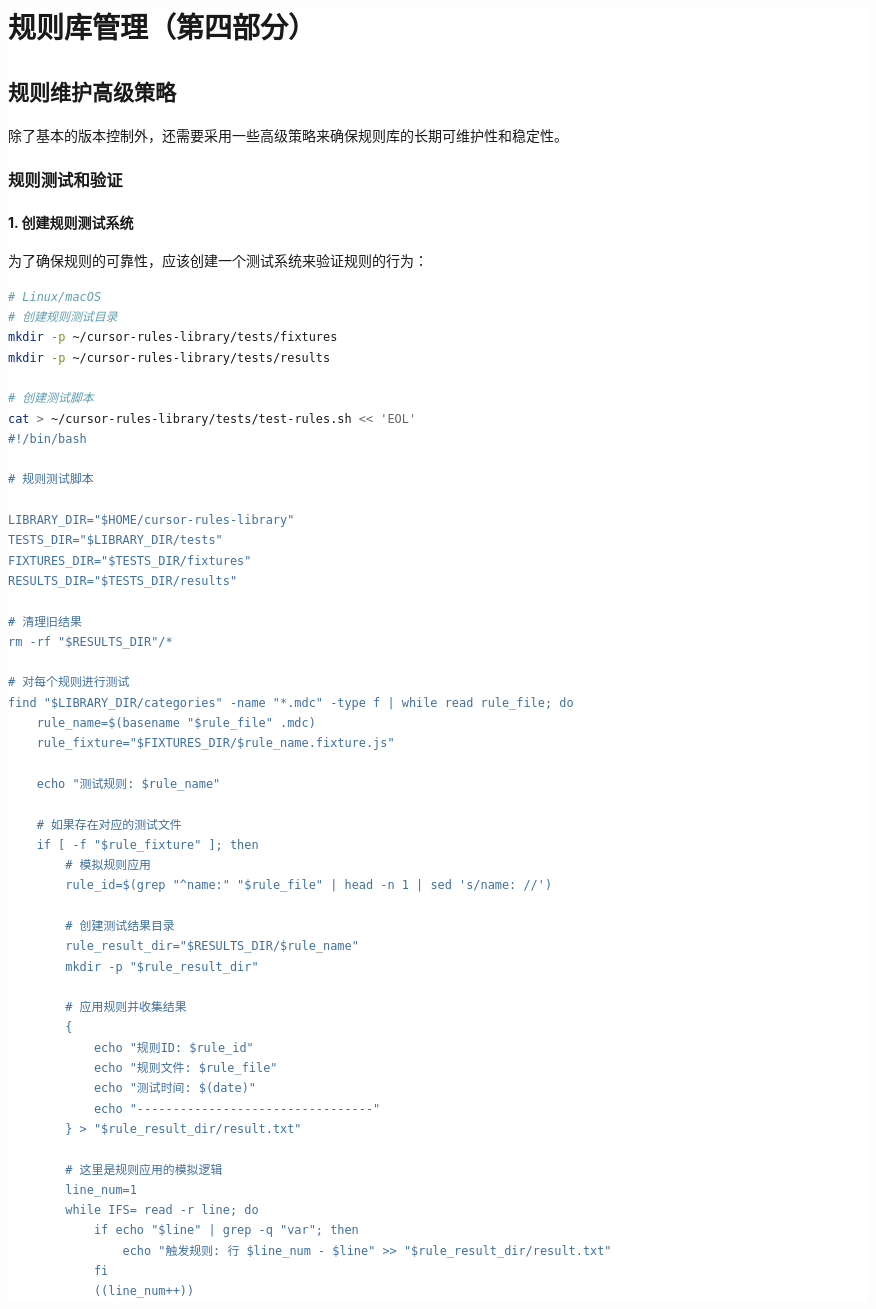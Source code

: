 # 规则库管理（第四部分）

## 规则维护高级策略

除了基本的版本控制外，还需要采用一些高级策略来确保规则库的长期可维护性和稳定性。

### 规则测试和验证

#### 1. 创建规则测试系统

为了确保规则的可靠性，应该创建一个测试系统来验证规则的行为：

```bash
# Linux/macOS
# 创建规则测试目录
mkdir -p ~/cursor-rules-library/tests/fixtures
mkdir -p ~/cursor-rules-library/tests/results

# 创建测试脚本
cat > ~/cursor-rules-library/tests/test-rules.sh << 'EOL'
#!/bin/bash

# 规则测试脚本

LIBRARY_DIR="$HOME/cursor-rules-library"
TESTS_DIR="$LIBRARY_DIR/tests"
FIXTURES_DIR="$TESTS_DIR/fixtures"
RESULTS_DIR="$TESTS_DIR/results"

# 清理旧结果
rm -rf "$RESULTS_DIR"/*

# 对每个规则进行测试
find "$LIBRARY_DIR/categories" -name "*.mdc" -type f | while read rule_file; do
    rule_name=$(basename "$rule_file" .mdc)
    rule_fixture="$FIXTURES_DIR/$rule_name.fixture.js"
    
    echo "测试规则: $rule_name"
    
    # 如果存在对应的测试文件
    if [ -f "$rule_fixture" ]; then
        # 模拟规则应用
        rule_id=$(grep "^name:" "$rule_file" | head -n 1 | sed 's/name: //')
        
        # 创建测试结果目录
        rule_result_dir="$RESULTS_DIR/$rule_name"
        mkdir -p "$rule_result_dir"
        
        # 应用规则并收集结果
        {
            echo "规则ID: $rule_id"
            echo "规则文件: $rule_file"
            echo "测试时间: $(date)"
            echo "---------------------------------"
        } > "$rule_result_dir/result.txt"
        
        # 这里是规则应用的模拟逻辑
        line_num=1
        while IFS= read -r line; do
            if echo "$line" | grep -q "var"; then
                echo "触发规则: 行 $line_num - $line" >> "$rule_result_dir/result.txt"
            fi
            ((line_num++))
```